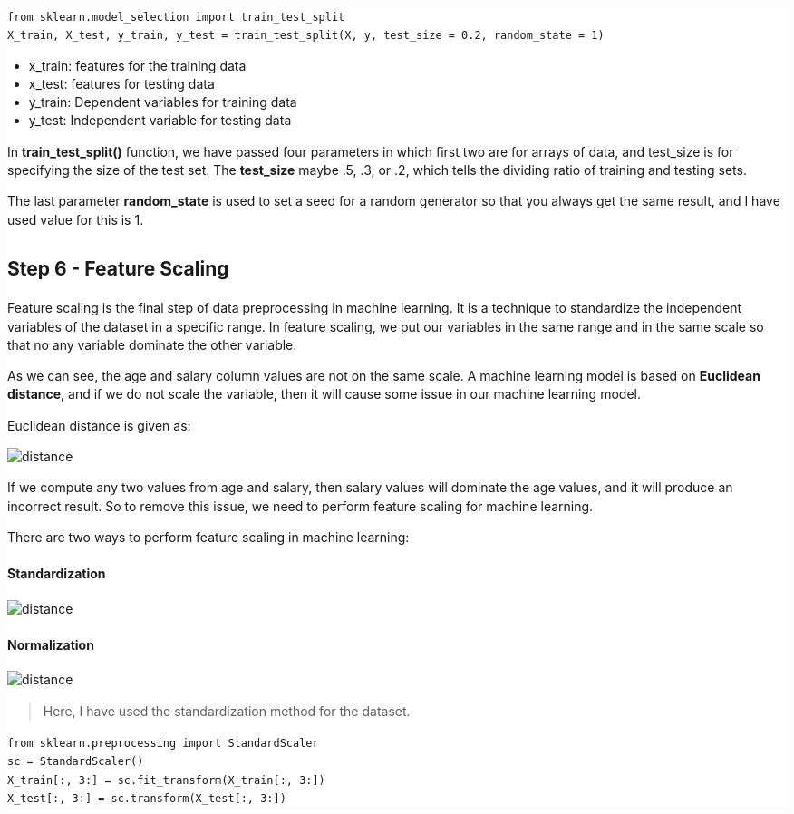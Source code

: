 ```
from sklearn.model_selection import train_test_split
X_train, X_test, y_train, y_test = train_test_split(X, y, test_size = 0.2, random_state = 1)
```

* x_train: features for the training data
* x_test: features for testing data
* y_train: Dependent variables for training data
* y_test: Independent variable for testing data

In **train_test_split()** function, we have passed four parameters in which first two are for arrays of data, and test_size is for specifying the size of the test set. The **test_size** maybe .5, .3, or .2, which tells the dividing ratio of training and testing sets.

The last parameter **random_state** is used to set a seed for a random generator so that you always get the same result, and I have used value for this is 1.

## Step 6 - Feature Scaling

Feature scaling is the final step of data preprocessing in machine learning. It is a technique to standardize the independent variables of the dataset in a specific range. In feature scaling, we put our variables in the same range and in the same scale so that no any variable dominate the other variable.

As we can see, the age and salary column values are not on the same scale. A machine learning model is based on **Euclidean distance**, and if we do not scale the variable, then it will cause some issue in our machine learning model.

Euclidean distance is given as:

![distance](https://static.javatpoint.com/tutorial/machine-learning/images/data-preprocessing-machine-learning-8.png)

If we compute any two values from age and salary, then salary values will dominate the age values, and it will produce an incorrect result. So to remove this issue, we need to perform feature scaling for machine learning.

There are two ways to perform feature scaling in machine learning:

#### Standardization

![distance](https://static.javatpoint.com/tutorial/machine-learning/images/data-preprocessing-machine-learning-9.png)

#### Normalization

![distance](https://static.javatpoint.com/tutorial/machine-learning/images/data-preprocessing-machine-learning-10.png)

>Here, I have used the standardization method for the dataset.

```
from sklearn.preprocessing import StandardScaler
sc = StandardScaler()
X_train[:, 3:] = sc.fit_transform(X_train[:, 3:])
X_test[:, 3:] = sc.transform(X_test[:, 3:])
```

